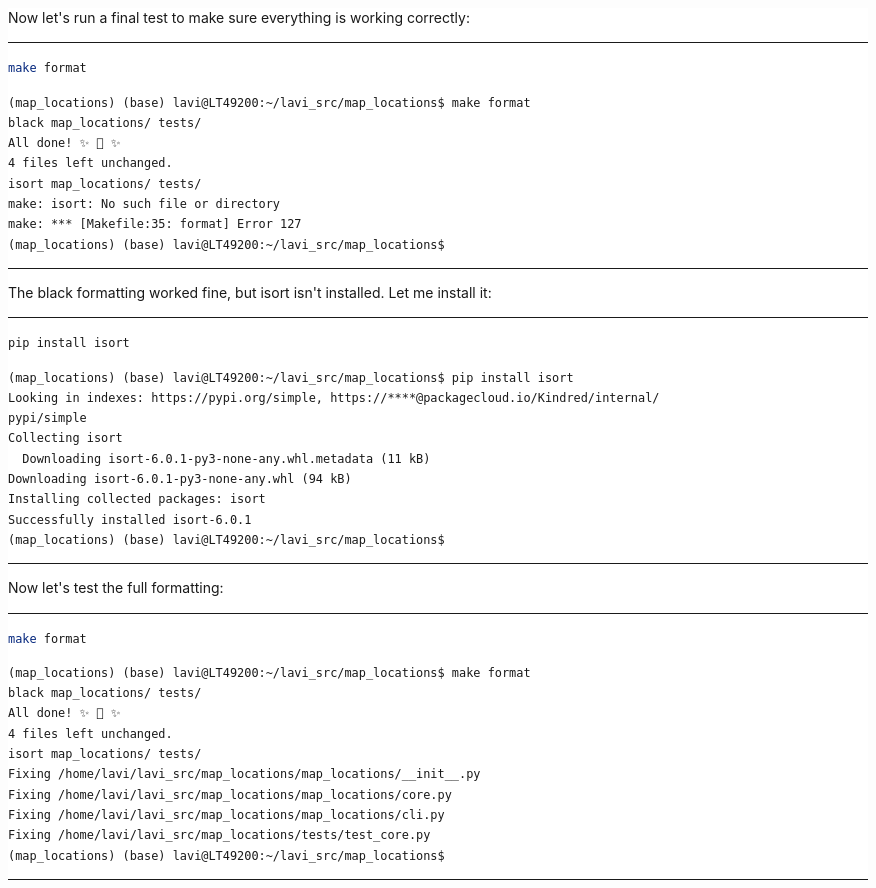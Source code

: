 
Now let's run a final test to make sure everything is working correctly:


---

```bash
make format
```

```
(map_locations) (base) lavi@LT49200:~/lavi_src/map_locations$ make format
black map_locations/ tests/
All done! ✨ 🍰 ✨
4 files left unchanged.
isort map_locations/ tests/
make: isort: No such file or directory
make: *** [Makefile:35: format] Error 127
(map_locations) (base) lavi@LT49200:~/lavi_src/map_locations$
```

---

The black formatting worked fine, but isort isn't installed. Let me install it:


---

```bash
pip install isort
```

```
(map_locations) (base) lavi@LT49200:~/lavi_src/map_locations$ pip install isort
Looking in indexes: https://pypi.org/simple, https://****@packagecloud.io/Kindred/internal/
pypi/simple
Collecting isort
  Downloading isort-6.0.1-py3-none-any.whl.metadata (11 kB)
Downloading isort-6.0.1-py3-none-any.whl (94 kB)
Installing collected packages: isort
Successfully installed isort-6.0.1
(map_locations) (base) lavi@LT49200:~/lavi_src/map_locations$
```

---

Now let's test the full formatting:


---

```bash
make format
```

```
(map_locations) (base) lavi@LT49200:~/lavi_src/map_locations$ make format
black map_locations/ tests/
All done! ✨ 🍰 ✨
4 files left unchanged.
isort map_locations/ tests/
Fixing /home/lavi/lavi_src/map_locations/map_locations/__init__.py
Fixing /home/lavi/lavi_src/map_locations/map_locations/core.py
Fixing /home/lavi/lavi_src/map_locations/map_locations/cli.py
Fixing /home/lavi/lavi_src/map_locations/tests/test_core.py
(map_locations) (base) lavi@LT49200:~/lavi_src/map_locations$
```

---